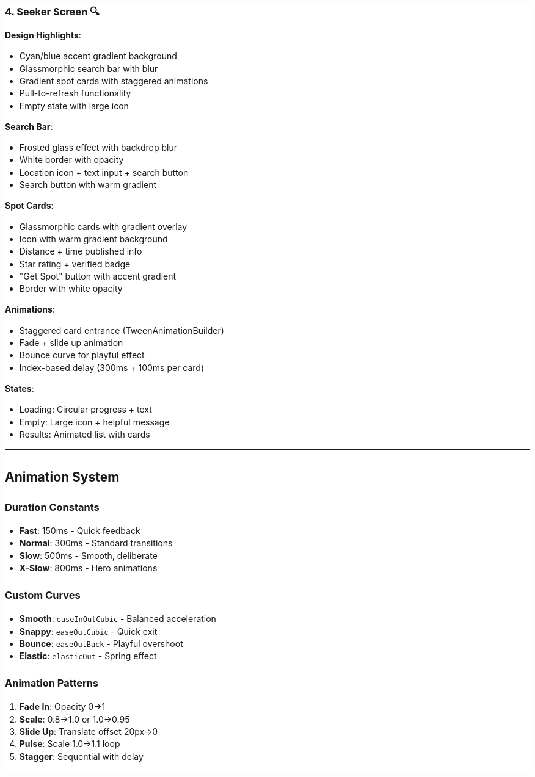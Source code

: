 
### 4. Seeker Screen 🔍
**Design Highlights**:
- Cyan/blue accent gradient background
- Glassmorphic search bar with blur
- Gradient spot cards with staggered animations
- Pull-to-refresh functionality
- Empty state with large icon

**Search Bar**:
- Frosted glass effect with backdrop blur
- White border with opacity
- Location icon + text input + search button
- Search button with warm gradient

**Spot Cards**:
- Glassmorphic cards with gradient overlay
- Icon with warm gradient background
- Distance + time published info
- Star rating + verified badge
- "Get Spot" button with accent gradient
- Border with white opacity

**Animations**:
- Staggered card entrance (TweenAnimationBuilder)
- Fade + slide up animation
- Bounce curve for playful effect
- Index-based delay (300ms + 100ms per card)

**States**:
- Loading: Circular progress + text
- Empty: Large icon + helpful message
- Results: Animated list with cards

---

## Animation System

### Duration Constants
- **Fast**: 150ms - Quick feedback
- **Normal**: 300ms - Standard transitions
- **Slow**: 500ms - Smooth, deliberate
- **X-Slow**: 800ms - Hero animations

### Custom Curves
- **Smooth**: `easeInOutCubic` - Balanced acceleration
- **Snappy**: `easeOutCubic` - Quick exit
- **Bounce**: `easeOutBack` - Playful overshoot
- **Elastic**: `elasticOut` - Spring effect

### Animation Patterns
1. **Fade In**: Opacity 0→1
2. **Scale**: 0.8→1.0 or 1.0→0.95
3. **Slide Up**: Translate offset 20px→0
4. **Pulse**: Scale 1.0→1.1 loop
5. **Stagger**: Sequential with delay

---